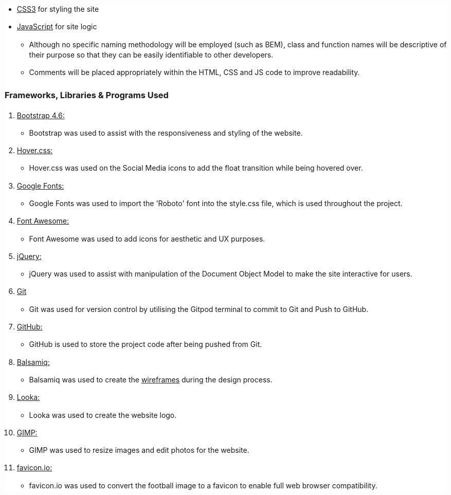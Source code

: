 -  [CSS3](https://en.wikipedia.org/wiki/Cascading_Style_Sheets) for styling the site

-  [JavaScript](https://en.wikipedia.org/wiki/JavaScript) for site logic

	- Although no specific naming methodology will be employed (such as BEM), class and function names will be descriptive of their purpose so that they can be easily identifiable to other developers.

	- Comments will be placed appropriately within the HTML, CSS and JS code to improve readability.

  

### Frameworks, Libraries & Programs Used

  

1.  [Bootstrap 4.6:](https://getbootstrap.com/docs/4.6/getting-started/introduction/)

	- Bootstrap was used to assist with the responsiveness and styling of the website.

1.  [Hover.css:](https://ianlunn.github.io/Hover/)

	- Hover.css was used on the Social Media icons to add the float transition while being hovered over.

1.  [Google Fonts:](https://fonts.google.com/)

	- Google Fonts was used to import the 'Roboto' font into the style.css file, which is used throughout the project.

1.  [Font Awesome:](https://fontawesome.com/)

	- Font Awesome was used to add icons for aesthetic and UX purposes.

1.  [jQuery:](https://jquery.com/)

	- jQuery was used to assist with manipulation of the Document Object Model to make the site interactive for users.

1.  [Git](https://git-scm.com/)

	- Git was used for version control by utilising the Gitpod terminal to commit to Git and Push to GitHub.

1.  [GitHub:](https://github.com/)

	- GitHub is used to store the project code after being pushed from Git.

1.  [Balsamiq:](https://balsamiq.com/)

	- Balsamiq was used to create the [wireframes](https://github.com/SteveKennyUK/around-the-grounds/tree/main/assets/wireframes) during the design process.

1.  [Looka:](https://looka.com/)

	- Looka was used to create the website logo.

1.  [GIMP:](https://www.gimp.org/)

	- GIMP was used to resize images and edit photos for the website.

1.  [favicon.io:](https://favicon.io/favicon-converter/)

	- favicon.io was used to convert the football image to a favicon to enable full web browser compatibility.

